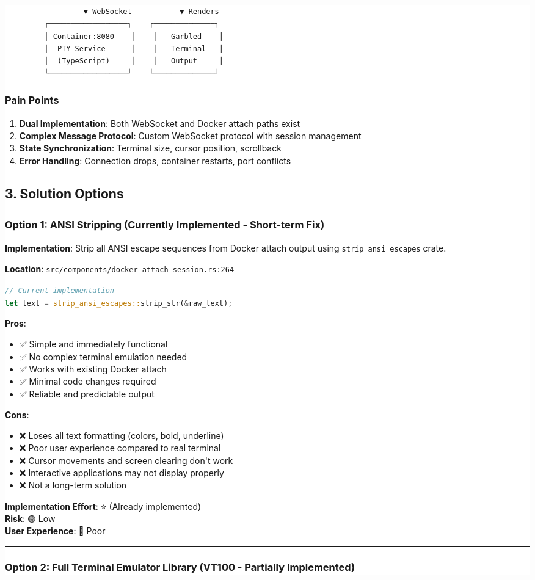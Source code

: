 ```
                  ▼ WebSocket           ▼ Renders
         ┌──────────────────┐    ┌──────────────┐
         │ Container:8080    │    │   Garbled    │
         │  PTY Service      │    │   Terminal   │
         │  (TypeScript)     │    │   Output     │
         └──────────────────┘    └──────────────┘
```

### Pain Points

1. **Dual Implementation**: Both WebSocket and Docker attach paths exist
2. **Complex Message Protocol**: Custom WebSocket protocol with session management
3. **State Synchronization**: Terminal size, cursor position, scrollback
4. **Error Handling**: Connection drops, container restarts, port conflicts

## 3. Solution Options

### Option 1: ANSI Stripping (Currently Implemented - Short-term Fix)

**Implementation**: Strip all ANSI escape sequences from Docker attach output using `strip_ansi_escapes` crate.

**Location**: `src/components/docker_attach_session.rs:264`

```rust
// Current implementation
let text = strip_ansi_escapes::strip_str(&raw_text);
```

**Pros**:
- ✅ Simple and immediately functional
- ✅ No complex terminal emulation needed
- ✅ Works with existing Docker attach
- ✅ Minimal code changes required
- ✅ Reliable and predictable output

**Cons**:
- ❌ Loses all text formatting (colors, bold, underline)
- ❌ Poor user experience compared to real terminal
- ❌ Cursor movements and screen clearing don't work
- ❌ Interactive applications may not display properly
- ❌ Not a long-term solution

**Implementation Effort**: ⭐ (Already implemented)  
**Risk**: 🟢 Low  
**User Experience**: 🔴 Poor

---

### Option 2: Full Terminal Emulator Library (VT100 - Partially Implemented)
